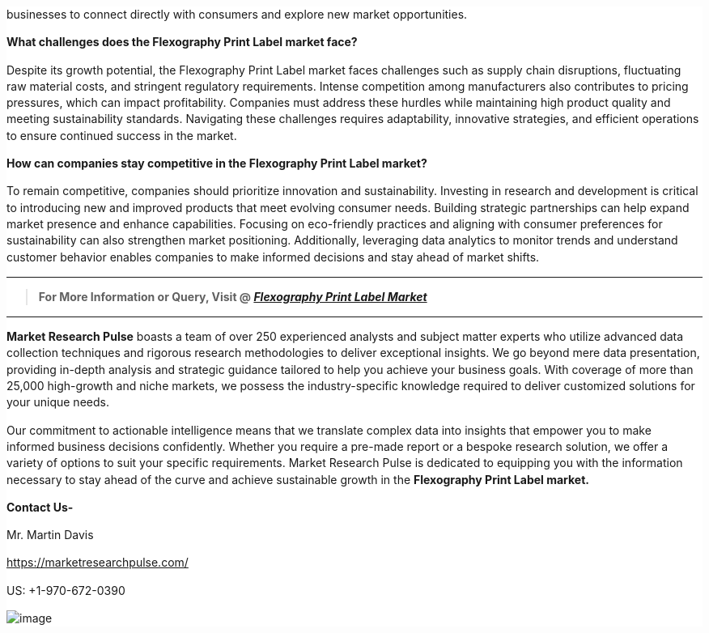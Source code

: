 businesses to connect directly with consumers and explore new market opportunities.</p><p><strong>What challenges does the Flexography Print Label market face?</strong></p><p>Despite its growth potential, the Flexography Print Label market faces challenges such as supply chain disruptions, fluctuating raw material costs, and stringent regulatory requirements. Intense competition among manufacturers also contributes to pricing pressures, which can impact profitability. Companies must address these hurdles while maintaining high product quality and meeting sustainability standards. Navigating these challenges requires adaptability, innovative strategies, and efficient operations to ensure continued success in the market.</p><p><strong>How can companies stay competitive in the Flexography Print Label market?</strong></p><p>To remain competitive, companies should prioritize innovation and sustainability. Investing in research and development is critical to introducing new and improved products that meet evolving consumer needs. Building strategic partnerships can help expand market presence and enhance capabilities. Focusing on eco-friendly practices and aligning with consumer preferences for sustainability can also strengthen market positioning. Additionally, leveraging data analytics to monitor trends and understand customer behavior enables companies to make informed decisions and stay ahead of market shifts.</p><hr /><blockquote><p><strong>For More Information or Query, Visit @&nbsp;<em><a href="https://marketresearchpulse.com/report/133686/flexography-print-label-market?utm_source=Linkedin&utm_medium=022">Flexography Print Label Market</a></em></strong></p></blockquote><hr /><p><strong>Market Research Pulse</strong> boasts a team of over 250 experienced analysts and subject matter experts who utilize advanced data collection techniques and rigorous research methodologies to deliver exceptional insights. We go beyond mere data presentation, providing in-depth analysis and strategic guidance tailored to help you achieve your business goals. With coverage of more than 25,000 high-growth and niche markets, we possess the industry-specific knowledge required to deliver customized solutions for your unique needs.</p><p>Our commitment to actionable intelligence means that we translate complex data into insights that empower you to make informed business decisions confidently. Whether you require a pre-made report or a bespoke research solution, we offer a variety of options to suit your specific requirements. Market Research Pulse is dedicated to equipping you with the information necessary to stay ahead of the curve and achieve sustainable growth in the <strong>Flexography Print Label market.</strong></p><p><strong>Contact Us-</strong></p><p>Mr. Martin Davis</p><p>https://marketresearchpulse.com/</p><p>US: +1-970-672-0390</p>
![image](https://github.com/user-attachments/assets/5756bf19-dca1-471d-90b7-d8db406ed1ae)

